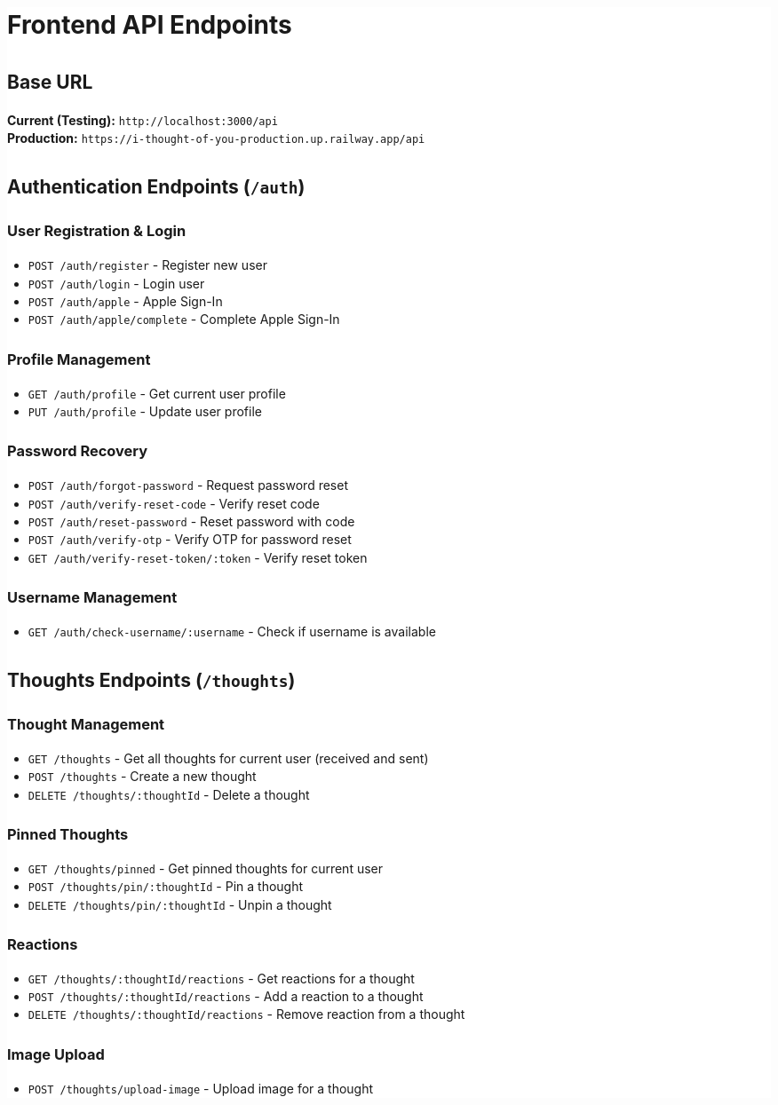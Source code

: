 # Frontend API Endpoints

## Base URL
**Current (Testing):** `http://localhost:3000/api`  
**Production:** `https://i-thought-of-you-production.up.railway.app/api`

## Authentication Endpoints (`/auth`)

### User Registration & Login
- `POST /auth/register` - Register new user
- `POST /auth/login` - Login user
- `POST /auth/apple` - Apple Sign-In
- `POST /auth/apple/complete` - Complete Apple Sign-In

### Profile Management
- `GET /auth/profile` - Get current user profile
- `PUT /auth/profile` - Update user profile

### Password Recovery
- `POST /auth/forgot-password` - Request password reset
- `POST /auth/verify-reset-code` - Verify reset code
- `POST /auth/reset-password` - Reset password with code
- `POST /auth/verify-otp` - Verify OTP for password reset
- `GET /auth/verify-reset-token/:token` - Verify reset token

### Username Management
- `GET /auth/check-username/:username` - Check if username is available

## Thoughts Endpoints (`/thoughts`)

### Thought Management
- `GET /thoughts` - Get all thoughts for current user (received and sent)
- `POST /thoughts` - Create a new thought
- `DELETE /thoughts/:thoughtId` - Delete a thought

### Pinned Thoughts
- `GET /thoughts/pinned` - Get pinned thoughts for current user
- `POST /thoughts/pin/:thoughtId` - Pin a thought
- `DELETE /thoughts/pin/:thoughtId` - Unpin a thought

### Reactions
- `GET /thoughts/:thoughtId/reactions` - Get reactions for a thought
- `POST /thoughts/:thoughtId/reactions` - Add a reaction to a thought
- `DELETE /thoughts/:thoughtId/reactions` - Remove reaction from a thought

### Image Upload
- `POST /thoughts/upload-image` - Upload image for a thought
